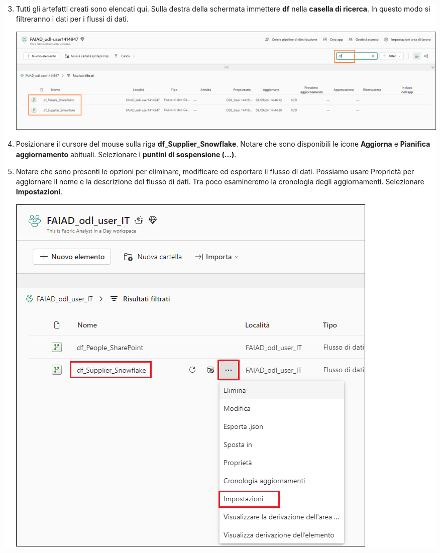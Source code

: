 3. Tutti gli artefatti creati sono elencati qui. Sulla destra della
    schermata immettere **df** nella **casella di ricerca**. In questo
    modo si filtreranno i dati per i flussi di dati.

    ![](../media%20/Lab-05/image7.png)

4. Posizionare il cursore del mouse sulla riga
    **df_Supplier_Snowflake**. Notare che sono disponibili le icone
    **Aggiorna** e **Pianifica aggiornamento** abituali. Selezionare i
    **puntini di sospensione (...)**.

5. Notare che sono presenti le opzioni per eliminare, modificare ed
    esportare il flusso di dati. Possiamo usare Proprietà per aggiornare
    il nome e la descrizione del flusso di dati. Tra poco esamineremo la
    cronologia degli aggiornamenti. Selezionare **Impostazioni**.

    ![](../media%20/Lab-05/image8.png)
